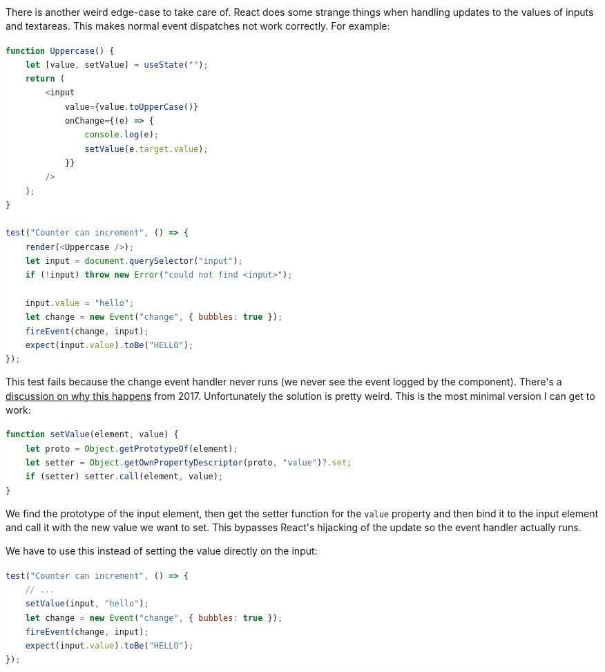 There is another weird edge-case to take care of. React does some strange things when handling updates to the values of inputs and textareas. This makes normal event dispatches not work correctly. For example:

```js
function Uppercase() {
	let [value, setValue] = useState("");
	return (
		<input
			value={value.toUpperCase()}
			onChange={(e) => {
				console.log(e);
				setValue(e.target.value);
			}}
		/>
	);
}

test("Counter can increment", () => {
	render(<Uppercase />);
	let input = document.querySelector("input");
	if (!input) throw new Error("could not find <input>");

	input.value = "hello";
	let change = new Event("change", { bubbles: true });
	fireEvent(change, input);
	expect(input.value).toBe("HELLO");
});
```

This test fails because the change event handler never runs (we never see the event logged by the component). There's a [discussion on why this happens](https://github.com/facebook/react/issues/10135) from 2017. Unfortunately the solution is pretty weird. This is the most minimal version I can get to work:

```js
function setValue(element, value) {
	let proto = Object.getPrototypeOf(element);
	let setter = Object.getOwnPropertyDescriptor(proto, "value")?.set;
	if (setter) setter.call(element, value);
}
```

We find the prototype of the input element, then get the setter function for the `value` property and then bind it to the input element and call it with the new value we want to set. This bypasses React's hijacking of the update so the event handler actually runs.

We have to use this instead of setting the value directly on the input:

```jsx
test("Counter can increment", () => {
	// ...
	setValue(input, "hello");
	let change = new Event("change", { bubbles: true });
	fireEvent(change, input);
	expect(input.value).toBe("HELLO");
});
```
